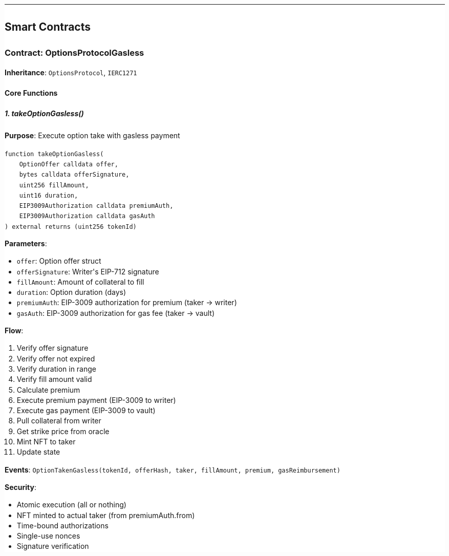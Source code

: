 ```
```

---

## Smart Contracts

### Contract: OptionsProtocolGasless

**Inheritance**: `OptionsProtocol`, `IERC1271`

#### Core Functions

##### 1. takeOptionGasless()

**Purpose**: Execute option take with gasless payment

```solidity
function takeOptionGasless(
    OptionOffer calldata offer,
    bytes calldata offerSignature,
    uint256 fillAmount,
    uint16 duration,
    EIP3009Authorization calldata premiumAuth,
    EIP3009Authorization calldata gasAuth
) external returns (uint256 tokenId)
```

**Parameters**:
- `offer`: Option offer struct
- `offerSignature`: Writer's EIP-712 signature
- `fillAmount`: Amount of collateral to fill
- `duration`: Option duration (days)
- `premiumAuth`: EIP-3009 authorization for premium (taker → writer)
- `gasAuth`: EIP-3009 authorization for gas fee (taker → vault)

**Flow**:
1. Verify offer signature
2. Verify offer not expired
3. Verify duration in range
4. Verify fill amount valid
5. Calculate premium
6. Execute premium payment (EIP-3009 to writer)
7. Execute gas payment (EIP-3009 to vault)
8. Pull collateral from writer
9. Get strike price from oracle
10. Mint NFT to taker
11. Update state

**Events**: `OptionTakenGasless(tokenId, offerHash, taker, fillAmount, premium, gasReimbursement)`

**Security**:
- Atomic execution (all or nothing)
- NFT minted to actual taker (from premiumAuth.from)
- Time-bound authorizations
- Single-use nonces
- Signature verification
